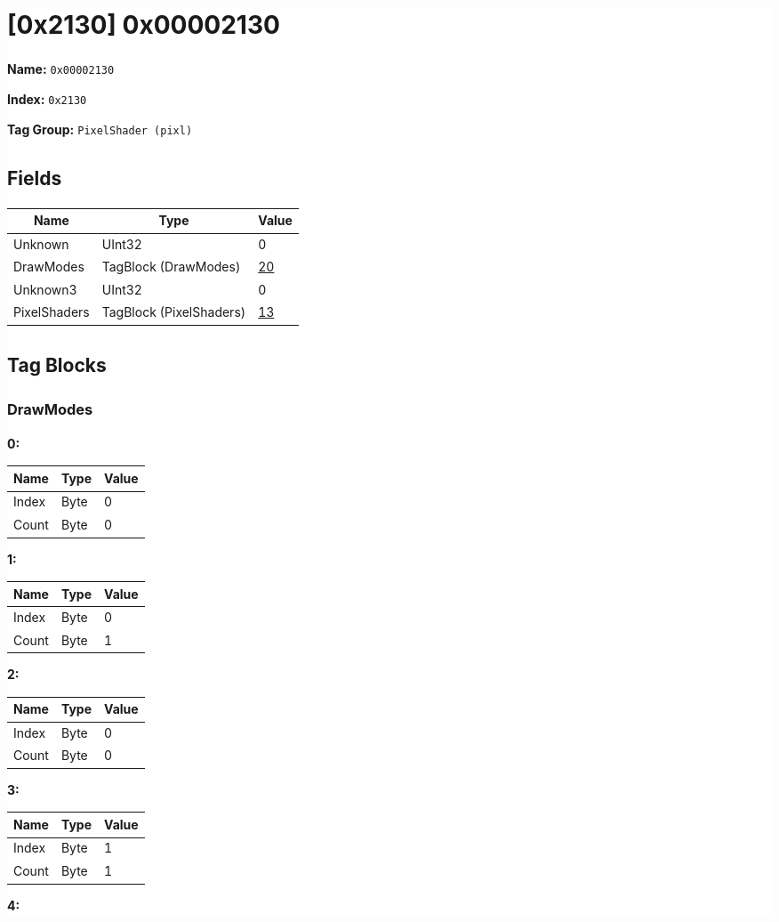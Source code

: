 # [0x2130] 0x00002130

**Name:** ```0x00002130```

**Index:** ```0x2130```

**Tag Group:** ```PixelShader (pixl)```

## Fields

Name	| Type	| Value
---	|---	|---	|
Unknown	|UInt32	|0
DrawModes	|TagBlock (DrawModes)	|[20](#drawmodes)
Unknown3	|UInt32	|0
PixelShaders	|TagBlock (PixelShaders)	|[13](#pixelshaders)


## Tag Blocks

### DrawModes

**0:**

Name	| Type	| Value
---	|---	|---	|
Index	|Byte	|0
Count	|Byte	|0


**1:**

Name	| Type	| Value
---	|---	|---	|
Index	|Byte	|0
Count	|Byte	|1


**2:**

Name	| Type	| Value
---	|---	|---	|
Index	|Byte	|0
Count	|Byte	|0


**3:**

Name	| Type	| Value
---	|---	|---	|
Index	|Byte	|1
Count	|Byte	|1


**4:**

